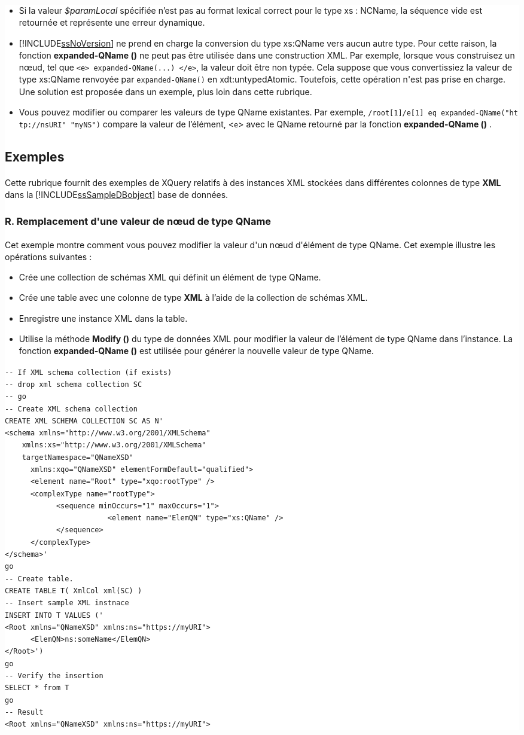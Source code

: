 -   Si la valeur *$paramLocal* spécifiée n’est pas au format lexical correct pour le type xs : NCName, la séquence vide est retournée et représente une erreur dynamique.  
  
-   [!INCLUDE[ssNoVersion](../includes/ssnoversion-md.md)] ne prend en charge la conversion du type xs:QName vers aucun autre type. Pour cette raison, la fonction **expanded-QName ()** ne peut pas être utilisée dans une construction XML. Par exemple, lorsque vous construisez un nœud, tel que `<e> expanded-QName(...) </e>`, la valeur doit être non typée. Cela suppose que vous convertissiez la valeur de type xs:QName renvoyée par `expanded-QName()` en xdt:untypedAtomic. Toutefois, cette opération n'est pas prise en charge. Une solution est proposée dans un exemple, plus loin dans cette rubrique.  
  
-   Vous pouvez modifier ou comparer les valeurs de type QName existantes. Par exemple, `/root[1]/e[1] eq expanded-QName("http://nsURI" "myNS")` compare la valeur de l’élément, <`e`> avec le QName retourné par la fonction **expanded-QName ()** .  
  
## <a name="examples"></a>Exemples  
 Cette rubrique fournit des exemples de XQuery relatifs à des instances XML stockées dans différentes colonnes de type **XML** dans la [!INCLUDE[ssSampleDBobject](../includes/sssampledbobject-md.md)] base de données.  
  
### <a name="a-replacing-a-qname-type-node-value"></a>R. Remplacement d'une valeur de nœud de type QName  
 Cet exemple montre comment vous pouvez modifier la valeur d'un nœud d'élément de type QName. Cet exemple illustre les opérations suivantes :  
  
-   Crée une collection de schémas XML qui définit un élément de type QName.  
  
-   Crée une table avec une colonne de type **XML** à l’aide de la collection de schémas XML.  
  
-   Enregistre une instance XML dans la table.  
  
-   Utilise la méthode **Modify ()** du type de données XML pour modifier la valeur de l’élément de type QName dans l’instance. La fonction **expanded-QName ()** est utilisée pour générer la nouvelle valeur de type QName.  
  
```  
-- If XML schema collection (if exists)  
-- drop xml schema collection SC  
-- go  
-- Create XML schema collection  
CREATE XML SCHEMA COLLECTION SC AS N'  
<schema xmlns="http://www.w3.org/2001/XMLSchema"  
    xmlns:xs="http://www.w3.org/2001/XMLSchema"   
    targetNamespace="QNameXSD"   
      xmlns:xqo="QNameXSD" elementFormDefault="qualified">  
      <element name="Root" type="xqo:rootType" />  
      <complexType name="rootType">  
            <sequence minOccurs="1" maxOccurs="1">  
                        <element name="ElemQN" type="xs:QName" />  
            </sequence>  
      </complexType>  
</schema>'  
go  
-- Create table.  
CREATE TABLE T( XmlCol xml(SC) )  
-- Insert sample XML instnace  
INSERT INTO T VALUES ('  
<Root xmlns="QNameXSD" xmlns:ns="https://myURI">  
      <ElemQN>ns:someName</ElemQN>  
</Root>')  
go  
-- Verify the insertion  
SELECT * from T  
go  
-- Result  
<Root xmlns="QNameXSD" xmlns:ns="https://myURI">  
```